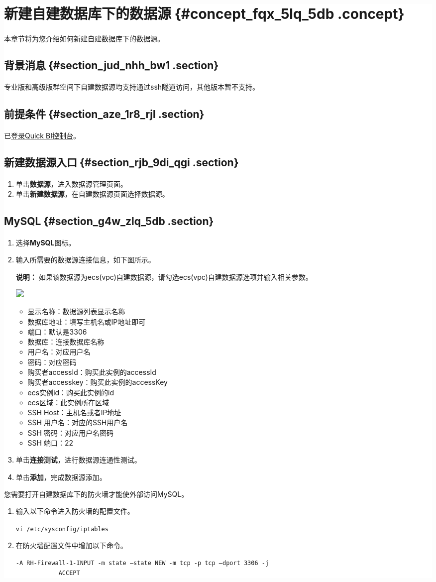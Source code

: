 # 新建自建数据库下的数据源 {#concept_fqx_5lq_5db .concept}

本章节将为您介绍如何新建自建数据库下的数据源。

## 背景消息 {#section_jud_nhh_bw1 .section}

专业版和高级版群空间下自建数据源均支持通过ssh隧道访问，其他版本暂不支持。

## 前提条件 {#section_aze_1r8_rjl .section}

已[登录Quick BI控制台](https://account.aliyun.com/login/mixlogin.htm?)。

## 新建数据源入口 {#section_rjb_9di_qgi .section}

1.  单击**数据源**，进入数据源管理页面。
2.  单击**新建数据源**，在自建数据源页面选择数据源。

## MySQL {#section_g4w_zlq_5db .section}

1.  选择**MySQL**图标。
2.  输入所需要的数据源连接信息，如下图所示。

    **说明：** 如果该数据源为ecs\(vpc\)自建数据源，请勾选ecs\(vpc\)自建数据源选项并输入相关参数。

    ![](http://static-aliyun-doc.oss-cn-hangzhou.aliyuncs.com/assets/img/9085/156887331911380_zh-CN.png)

    -   显示名称：数据源列表显示名称
    -   数据库地址：填写主机名或IP地址即可
    -   端口：默认是3306
    -   数据库：连接数据库名称
    -   用户名：对应用户名
    -   密码：对应密码
    -   购买者accessId：购买此实例的accessId
    -   购买者accesskey：购买此实例的accessKey
    -   ecs实例id：购买此实例的id
    -   ecs区域：此实例所在区域
    -   SSH Host：主机名或者IP地址
    -   SSH 用户名：对应的SSH用户名
    -   SSH 密码：对应用户名密码
    -   SSH 端口：22
3.  单击**连接测试**，进行数据源连通性测试。
4.  单击**添加**，完成数据源添加。

您需要打开自建数据库下的防火墙才能使外部访问MySQL。

1.  输入以下命令进入防火墙的配置文件。

    `vi /etc/sysconfig/iptables`

2.  在防火墙配置文件中增加以下命令。

    ``` {#codeblock_29q_fas_a4m}
    -A RH-Firewall-1-INPUT -m state –state NEW -m tcp -p tcp –dport 3306 -j
                ACCEPT
    ```
